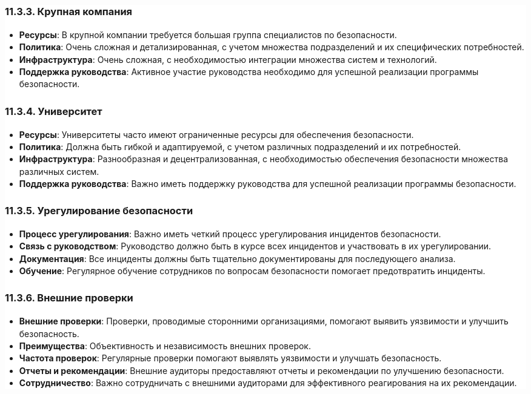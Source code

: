### 11.3.3. Крупная компания

- **Ресурсы**: В крупной компании требуется большая группа специалистов по безопасности.
- **Политика**: Очень сложная и детализированная, с учетом множества подразделений и их специфических потребностей.
- **Инфраструктура**: Очень сложная, с необходимостью интеграции множества систем и технологий.
- **Поддержка руководства**: Активное участие руководства необходимо для успешной реализации программы безопасности.

### 11.3.4. Университет

- **Ресурсы**: Университеты часто имеют ограниченные ресурсы для обеспечения безопасности.
- **Политика**: Должна быть гибкой и адаптируемой, с учетом различных подразделений и их потребностей.
- **Инфраструктура**: Разнообразная и децентрализованная, с необходимостью обеспечения безопасности множества различных систем.
- **Поддержка руководства**: Важно иметь поддержку руководства для успешной реализации программы безопасности.

### 11.3.5. Урегулирование безопасности

- **Процесс урегулирования**: Важно иметь четкий процесс урегулирования инцидентов безопасности.
- **Связь с руководством**: Руководство должно быть в курсе всех инцидентов и участвовать в их урегулировании.
- **Документация**: Все инциденты должны быть тщательно документированы для последующего анализа.
- **Обучение**: Регулярное обучение сотрудников по вопросам безопасности помогает предотвратить инциденты.

### 11.3.6. Внешние проверки

- **Внешние проверки**: Проверки, проводимые сторонними организациями, помогают выявить уязвимости и улучшить безопасность.
- **Преимущества**: Объективность и независимость внешних проверок.
- **Частота проверок**: Регулярные проверки помогают выявлять уязвимости и улучшать безопасность.
- **Отчеты и рекомендации**: Внешние аудиторы предоставляют отчеты и рекомендации по улучшению безопасности.
- **Сотрудничество**: Важно сотрудничать с внешними аудиторами для эффективного реагирования на их рекомендации.
